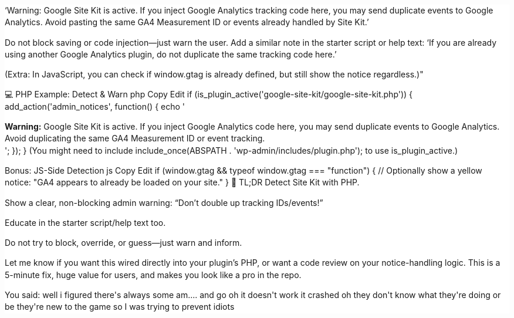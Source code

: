 ‘Warning: Google Site Kit is active. If you inject Google Analytics tracking code here, you may send duplicate events to Google Analytics. Avoid pasting the same GA4 Measurement ID or events already handled by Site Kit.’

Do not block saving or code injection—just warn the user.
Add a similar note in the starter script or help text:
‘If you are already using another Google Analytics plugin, do not duplicate the same tracking code here.’

(Extra: In JavaScript, you can check if window.gtag is already defined, but still show the notice regardless.)"

💻 PHP Example: Detect & Warn
php
Copy
Edit
if (is_plugin_active('google-site-kit/google-site-kit.php')) {
    add_action('admin_notices', function() {
        echo '<div class="notice notice-warning is-dismissible">
            <strong>Warning:</strong> Google Site Kit is active. If you inject Google Analytics code here, you may send duplicate events to Google Analytics. Avoid duplicating the same GA4 Measurement ID or event tracking.
        </div>';
    });
}
(You might need to include include_once(ABSPATH . 'wp-admin/includes/plugin.php'); to use is_plugin_active.)

Bonus: JS-Side Detection
js
Copy
Edit
if (window.gtag && typeof window.gtag === "function") {
  // Optionally show a yellow notice: "GA4 appears to already be loaded on your site."
}
🏁 TL;DR
Detect Site Kit with PHP.

Show a clear, non-blocking admin warning: “Don’t double up tracking IDs/events!”

Educate in the starter script/help text too.

Do not try to block, override, or guess—just warn and inform.

Let me know if you want this wired directly into your plugin’s PHP, or want a code review on your notice-handling logic.
This is a 5-minute fix, huge value for users, and makes you look like a pro in the repo.






You said:
well i figured there's always some am.... and go oh it doesn't work it crashed
oh they don't know what they're doing or be they're new to the game
so I was trying to prevent idiots
